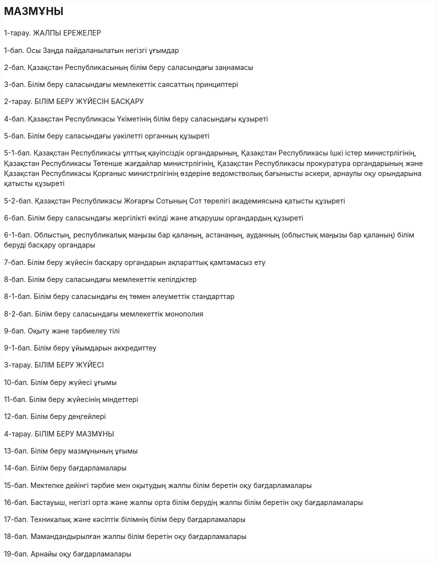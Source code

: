 ## МАЗМҰНЫ

1-тарау. ЖАЛПЫ ЕРЕЖЕЛЕР

1-бап. Осы Заңда пайдаланылатын негізгі ұғымдар

2-бап. Қазақстан Республикасының білім беру саласындағы заңнамасы

3-бап. Білім беру саласындағы мемлекеттік саясаттың принциптері

2-тарау. БІЛІМ БЕРУ ЖҮЙЕСІН БАСҚАРУ

4-бап. Қазақстан Республикасы Үкіметінің білім беру саласындағы құзыреті

5-бап. Білім беру саласындағы уәкілетті органның құзыреті

5-1-бап. Қазақстан Республикасы ұлттық қауіпсіздік органдарының, Қазақстан Республикасы Ішкі істер министрлігінің, Қазақстан Республикасы Төтенше жағдайлар министрлігінің, Қазақстан Республикасы прокуратура органдарының және Қазақстан Республикасы Қорғаныс министрлігінің өздеріне ведомстволық бағынысты әскери, арнаулы оқу орындарына қатысты құзыреті

5-2-бап. Қазақстан Республикасы Жоғарғы Сотының Сот төрелігі академиясына қатысты құзыреті

6-бап. Білім беру саласындағы жергілікті өкілді және атқарушы органдардың құзыреті

6-1-бап. Облыстың, республикалық маңызы бар қаланың, астананың, ауданның (облыстық маңызы бар қаланың) білім беруді басқару органдары

7-бап. Білім беру жүйесін басқару  органдарын ақпараттық қамтамасыз ету

8-бап. Білім беру саласындағы мемлекеттік кепілдіктер

8-1-бап. Білім беру саласындағы ең төмен әлеуметтік стандарттар

8-2-бап. Білім беру саласындағы мемлекеттік монополия

9-бап. Оқыту және тәрбиелеу тілі

9-1-бап. Білім беру ұйымдарын аккредиттеу

3-тарау. БІЛІМ БЕРУ ЖҮЙЕСІ

10-бап. Білім беру жүйесі ұғымы

11-бап. Білім беру жүйесінің міндеттері

12-бап. Білім беру деңгейлері

4-тарау. БІЛІМ БЕРУ МАЗМҰНЫ

13-бап. Білім беру мазмұнының ұғымы

14-бап. Білім беру бағдарламалары

15-бап. Мектепке дейінгі тәрбие мен оқытудың жалпы білім беретін оқу бағдарламалары

16-бап. Бастауыш, негізгі орта және жалпы орта білім берудің жалпы білім беретін оқу бағдарламалары

17-бап. Техникалық және кәсіптік білімнің білім беру бағдарламалары

18-бап. Мамандандырылған жалпы білім беретін оқу бағдарламалары

19-бап. Арнайы оқу бағдарламалары
